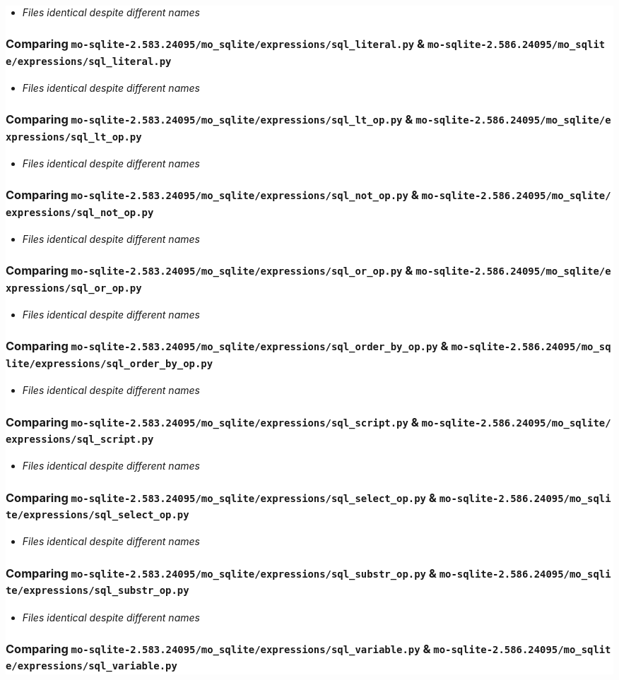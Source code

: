  * *Files identical despite different names*

### Comparing `mo-sqlite-2.583.24095/mo_sqlite/expressions/sql_literal.py` & `mo-sqlite-2.586.24095/mo_sqlite/expressions/sql_literal.py`

 * *Files identical despite different names*

### Comparing `mo-sqlite-2.583.24095/mo_sqlite/expressions/sql_lt_op.py` & `mo-sqlite-2.586.24095/mo_sqlite/expressions/sql_lt_op.py`

 * *Files identical despite different names*

### Comparing `mo-sqlite-2.583.24095/mo_sqlite/expressions/sql_not_op.py` & `mo-sqlite-2.586.24095/mo_sqlite/expressions/sql_not_op.py`

 * *Files identical despite different names*

### Comparing `mo-sqlite-2.583.24095/mo_sqlite/expressions/sql_or_op.py` & `mo-sqlite-2.586.24095/mo_sqlite/expressions/sql_or_op.py`

 * *Files identical despite different names*

### Comparing `mo-sqlite-2.583.24095/mo_sqlite/expressions/sql_order_by_op.py` & `mo-sqlite-2.586.24095/mo_sqlite/expressions/sql_order_by_op.py`

 * *Files identical despite different names*

### Comparing `mo-sqlite-2.583.24095/mo_sqlite/expressions/sql_script.py` & `mo-sqlite-2.586.24095/mo_sqlite/expressions/sql_script.py`

 * *Files identical despite different names*

### Comparing `mo-sqlite-2.583.24095/mo_sqlite/expressions/sql_select_op.py` & `mo-sqlite-2.586.24095/mo_sqlite/expressions/sql_select_op.py`

 * *Files identical despite different names*

### Comparing `mo-sqlite-2.583.24095/mo_sqlite/expressions/sql_substr_op.py` & `mo-sqlite-2.586.24095/mo_sqlite/expressions/sql_substr_op.py`

 * *Files identical despite different names*

### Comparing `mo-sqlite-2.583.24095/mo_sqlite/expressions/sql_variable.py` & `mo-sqlite-2.586.24095/mo_sqlite/expressions/sql_variable.py`
